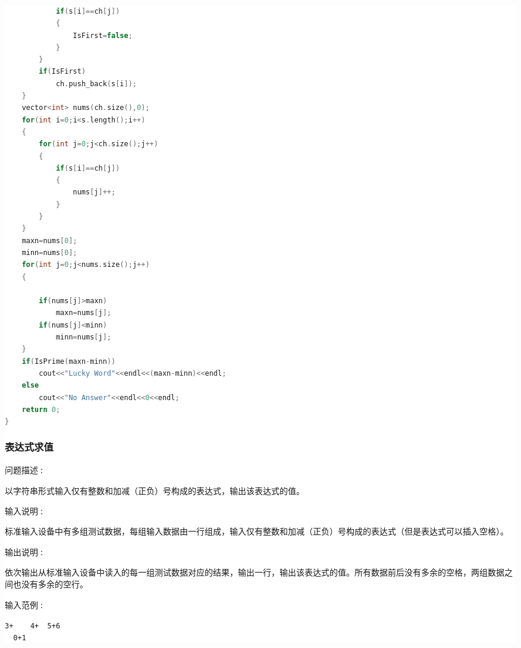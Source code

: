 ```cpp
            if(s[i]==ch[j])
            {
                IsFirst=false;
            }
        }
        if(IsFirst)
            ch.push_back(s[i]);
    }
    vector<int> nums(ch.size(),0);
    for(int i=0;i<s.length();i++)
    {
        for(int j=0;j<ch.size();j++)
        {
            if(s[i]==ch[j])
            {
                nums[j]++;
            }
        }
    }
    maxn=nums[0];
    minn=nums[0];
    for(int j=0;j<nums.size();j++)
    {

        if(nums[j]>maxn)
            maxn=nums[j];
        if(nums[j]<minn)
            minn=nums[j];
    }
    if(IsPrime(maxn-minn))
        cout<<"Lucky Word"<<endl<<(maxn-minn)<<endl;
    else
        cout<<"No Answer"<<endl<<0<<endl;
    return 0;
}
```

### 表达式求值

问题描述 :

以字符串形式输入仅有整数和加减（正负）号构成的表达式，输出该表达式的值。

输入说明 :

标准输入设备中有多组测试数据，每组输入数据由一行组成，输入仅有整数和加减（正负）号构成的表达式（但是表达式可以插入空格）。

输出说明 :

依次输出从标准输入设备中读入的每一组测试数据对应的结果，输出一行，输出该表达式的值。所有数据前后没有多余的空格，两组数据之间也没有多余的空行。

输入范例 :

```
3+    4+  5+6
  0+1
```
